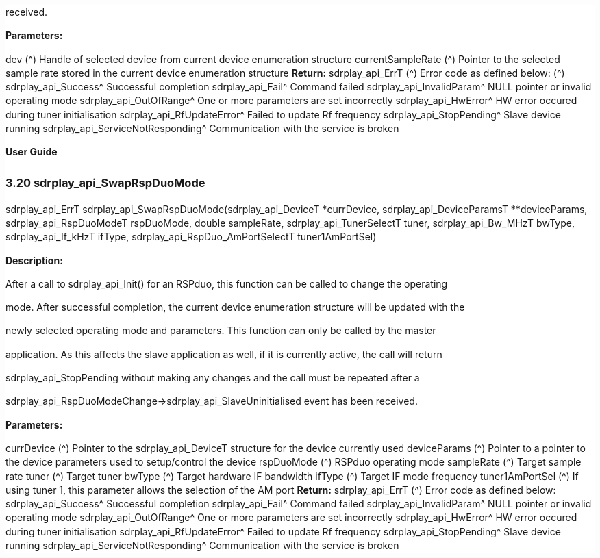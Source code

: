 received.

**Parameters:**

dev (^) Handle of selected device from current device enumeration structure
currentSampleRate (^) Pointer to the selected sample rate stored in the current device enumeration
structure
**Return:**
sdrplay_api_ErrT (^) Error code as defined below: (^)
sdrplay_api_Success^ Successful completion
sdrplay_api_Fail^ Command failed
sdrplay_api_InvalidParam^ NULL pointer or invalid operating mode
sdrplay_api_OutOfRange^ One or more parameters are set incorrectly
sdrplay_api_HwError^ HW error occured during tuner initialisation
sdrplay_api_RfUpdateError^ Failed to update Rf frequency
sdrplay_api_StopPending^ Slave device running
sdrplay_api_ServiceNotResponding^ Communication with the service is broken


**User Guide**

### 3.20 sdrplay_api_SwapRspDuoMode

sdrplay_api_ErrT sdrplay_api_SwapRspDuoMode(sdrplay_api_DeviceT *currDevice,
                                            sdrplay_api_DeviceParamsT **deviceParams,
                                            sdrplay_api_RspDuoModeT rspDuoMode,
                                            double sampleRate, sdrplay_api_TunerSelectT tuner,
                                            sdrplay_api_Bw_MHzT bwType,
                                            sdrplay_api_If_kHzT ifType,
                                            sdrplay_api_RspDuo_AmPortSelectT tuner1AmPortSel)

**Description:**

After a call to sdrplay_api_Init() for an RSPduo, this function can be called to change the operating

mode. After successful completion, the current device enumeration structure will be updated with the

newly selected operating mode and parameters. This function can only be called by the master

application. As this affects the slave application as well, if it is currently active, the call will return

sdrplay_api_StopPending without making any changes and the call must be repeated after a

sdrplay_api_RspDuoModeChange->sdrplay_api_SlaveUninitialised event has been received.

**Parameters:**

currDevice (^) Pointer to the sdrplay_api_DeviceT structure for the device currently used
deviceParams (^) Pointer to a pointer to the device parameters used to setup/control the device
rspDuoMode (^) RSPduo operating mode
sampleRate (^) Target sample rate
tuner (^) Target tuner
bwType (^) Target hardware IF bandwidth
ifType (^) Target IF mode frequency
tuner1AmPortSel (^) If using tuner 1, this parameter allows the selection of the AM port
**Return:**
sdrplay_api_ErrT (^) Error code as defined below:
sdrplay_api_Success^ Successful completion
sdrplay_api_Fail^ Command failed
sdrplay_api_InvalidParam^ NULL pointer or invalid operating mode
sdrplay_api_OutOfRange^ One or more parameters are set incorrectly
sdrplay_api_HwError^ HW error occured during tuner initialisation
sdrplay_api_RfUpdateError^ Failed to update Rf frequency
sdrplay_api_StopPending^ Slave device running
sdrplay_api_ServiceNotResponding^ Communication with the service is broken
